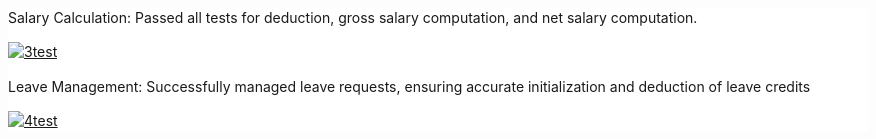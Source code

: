 
Salary Calculation: Passed all tests for deduction, gross salary computation, and net salary computation.

[![3test](https://github.com/Jasmin172002/documentation/assets/125138169/c153a593-0563-4d81-8be1-3e0ee41edf22)](https://github.com/Jasmin172002/documentation/assets/125138169/c153a593-0563-4d81-8be1-3e0ee41edf22)


Leave Management: Successfully managed leave requests, ensuring accurate initialization and deduction of leave credits

[![4test](https://github.com/Jasmin172002/documentation/assets/125138169/76630b40-d215-4dd8-9519-22f30300a7fc)](https://github.com/Jasmin172002/documentation/assets/125138169/76630b40-d215-4dd8-9519-22f30300a7fc)


